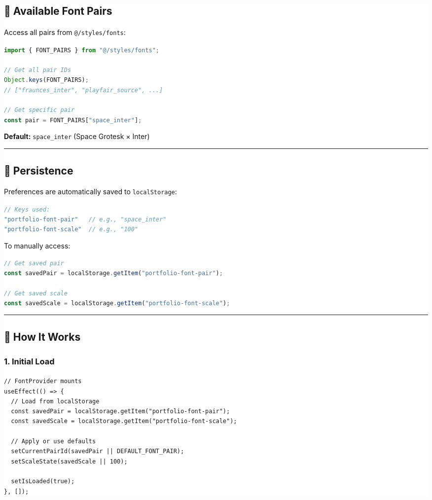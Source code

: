 
## 🎨 Available Font Pairs

Access all pairs from `@/styles/fonts`:

```ts
import { FONT_PAIRS } from "@/styles/fonts";

// Get all pair IDs
Object.keys(FONT_PAIRS);
// ["fraunces_inter", "playfair_source", ...]

// Get specific pair
const pair = FONT_PAIRS["space_inter"];
```

**Default:** `space_inter` (Space Grotesk × Inter)

---

## 💾 Persistence

Preferences are automatically saved to `localStorage`:

```ts
// Keys used:
"portfolio-font-pair"   // e.g., "space_inter"
"portfolio-font-scale"  // e.g., "100"
```

To manually access:

```ts
// Get saved pair
const savedPair = localStorage.getItem("portfolio-font-pair");

// Get saved scale
const savedScale = localStorage.getItem("portfolio-font-scale");
```

---

## 🔄 How It Works

### 1. Initial Load

```tsx
// FontProvider mounts
useEffect(() => {
  // Load from localStorage
  const savedPair = localStorage.getItem("portfolio-font-pair");
  const savedScale = localStorage.getItem("portfolio-font-scale");

  // Apply or use defaults
  setCurrentPairId(savedPair || DEFAULT_FONT_PAIR);
  setScaleState(savedScale || 100);

  setIsLoaded(true);
}, []);
```
